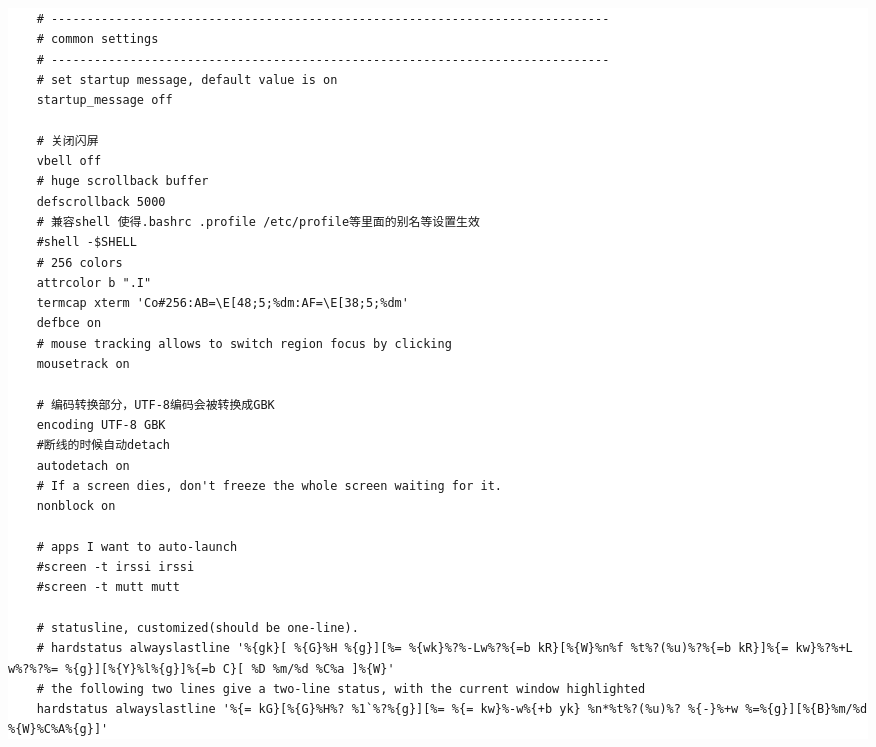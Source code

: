         # ------------------------------------------------------------------------------
        # common settings
        # ------------------------------------------------------------------------------
        # set startup message, default value is on
        startup_message off
        
        # 关闭闪屏
        vbell off
        # huge scrollback buffer
        defscrollback 5000
        # 兼容shell 使得.bashrc .profile /etc/profile等里面的别名等设置生效
        #shell -$SHELL
        # 256 colors
        attrcolor b ".I"
        termcap xterm 'Co#256:AB=\E[48;5;%dm:AF=\E[38;5;%dm'
        defbce on
        # mouse tracking allows to switch region focus by clicking
        mousetrack on
        
        # 编码转换部分，UTF-8编码会被转换成GBK
        encoding UTF-8 GBK
        #断线的时候自动detach
        autodetach on
        # If a screen dies, don't freeze the whole screen waiting for it.
        nonblock on
        
        # apps I want to auto-launch
        #screen -t irssi irssi
        #screen -t mutt mutt
        
        # statusline, customized(should be one-line).
        # hardstatus alwayslastline '%{gk}[ %{G}%H %{g}][%= %{wk}%?%-Lw%?%{=b kR}[%{W}%n%f %t%?(%u)%?%{=b kR}]%{= kw}%?%+Lw%?%?%= %{g}][%{Y}%l%{g}]%{=b C}[ %D %m/%d %C%a ]%{W}'
        # the following two lines give a two-line status, with the current window highlighted
        hardstatus alwayslastline '%{= kG}[%{G}%H%? %1`%?%{g}][%= %{= kw}%-w%{+b yk} %n*%t%?(%u)%? %{-}%+w %=%{g}][%{B}%m/%d %{W}%C%A%{g}]'